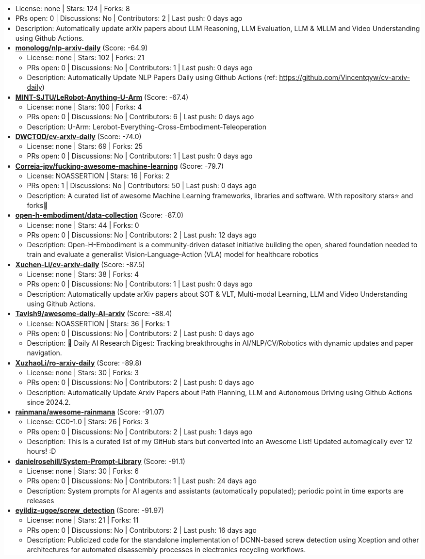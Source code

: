   - License: none | Stars: 124 | Forks: 8
  - PRs open: 0 | Discussions: No | Contributors: 2 | Last push: 0 days ago
  - Description: Automatically update arXiv papers about LLM Reasoning, LLM Evaluation, LLM & MLLM and Video Understanding using Github Actions.
- **[monologg/nlp-arxiv-daily](https://github.com/monologg/nlp-arxiv-daily)** (Score: -64.9)
  - License: none | Stars: 102 | Forks: 21
  - PRs open: 0 | Discussions: No | Contributors: 1 | Last push: 0 days ago
  - Description: Automatically Update NLP Papers Daily using Github Actions (ref: https://github.com/Vincentqyw/cv-arxiv-daily)
- **[MINT-SJTU/LeRobot-Anything-U-Arm](https://github.com/MINT-SJTU/LeRobot-Anything-U-Arm)** (Score: -67.4)
  - License: none | Stars: 100 | Forks: 4
  - PRs open: 0 | Discussions: No | Contributors: 6 | Last push: 0 days ago
  - Description: U-Arm: Lerobot-Everything-Cross-Embodiment-Teleoperation
- **[DWCTOD/cv-arxiv-daily](https://github.com/DWCTOD/cv-arxiv-daily)** (Score: -74.0)
  - License: none | Stars: 69 | Forks: 25
  - PRs open: 0 | Discussions: No | Contributors: 1 | Last push: 0 days ago
- **[Correia-jpv/fucking-awesome-machine-learning](https://github.com/Correia-jpv/fucking-awesome-machine-learning)** (Score: -79.7)
  - License: NOASSERTION | Stars: 16 | Forks: 2
  - PRs open: 1 | Discussions: No | Contributors: 50 | Last push: 0 days ago
  - Description: A curated list of awesome Machine Learning frameworks, libraries and software. With repository stars⭐ and forks🍴
- **[open-h-embodiment/data-collection](https://github.com/open-h-embodiment/data-collection)** (Score: -87.0)
  - License: none | Stars: 44 | Forks: 0
  - PRs open: 0 | Discussions: No | Contributors: 2 | Last push: 12 days ago
  - Description: Open-H-Embodiment is a community‑driven dataset initiative building the open, shared foundation needed to train and evaluate a generalist Vision‑Language‑Action (VLA) model for healthcare robotics
- **[Xuchen-Li/cv-arxiv-daily](https://github.com/Xuchen-Li/cv-arxiv-daily)** (Score: -87.5)
  - License: none | Stars: 38 | Forks: 4
  - PRs open: 0 | Discussions: No | Contributors: 1 | Last push: 0 days ago
  - Description: Automatically update arXiv papers about SOT & VLT,  Multi-modal Learning, LLM and Video Understanding using Github Actions.
- **[Tavish9/awesome-daily-AI-arxiv](https://github.com/Tavish9/awesome-daily-AI-arxiv)** (Score: -88.4)
  - License: NOASSERTION | Stars: 36 | Forks: 1
  - PRs open: 0 | Discussions: No | Contributors: 2 | Last push: 0 days ago
  - Description: 🚀 Daily AI Research Digest: Tracking breakthroughs in AI/NLP/CV/Robotics with dynamic updates and paper navigation.
- **[XuzhaoLi/ro-arxiv-daily](https://github.com/XuzhaoLi/ro-arxiv-daily)** (Score: -89.8)
  - License: none | Stars: 30 | Forks: 3
  - PRs open: 0 | Discussions: No | Contributors: 2 | Last push: 0 days ago
  - Description: Automatically Update Arxiv Papers about Path Planning, LLM and Autonomous Driving using Github Actions since 2024.2.
- **[rainmana/awesome-rainmana](https://github.com/rainmana/awesome-rainmana)** (Score: -91.07)
  - License: CC0-1.0 | Stars: 26 | Forks: 3
  - PRs open: 0 | Discussions: No | Contributors: 2 | Last push: 1 days ago
  - Description: This is a curated list of my GitHub stars but converted into an Awesome List! Updated automagically ever 12 hours! :D
- **[danielrosehill/System-Prompt-Library](https://github.com/danielrosehill/System-Prompt-Library)** (Score: -91.1)
  - License: none | Stars: 30 | Forks: 6
  - PRs open: 0 | Discussions: No | Contributors: 1 | Last push: 24 days ago
  - Description: System prompts for AI agents and assistants (automatically populated); periodic point in time exports are releases
- **[eyildiz-ugoe/screw_detection](https://github.com/eyildiz-ugoe/screw_detection)** (Score: -91.97)
  - License: none | Stars: 21 | Forks: 11
  - PRs open: 0 | Discussions: No | Contributors: 2 | Last push: 16 days ago
  - Description: Publicized code for the standalone implementation of DCNN-based screw detection using Xception and other architectures for automated disassembly processes in electronics recycling workflows.